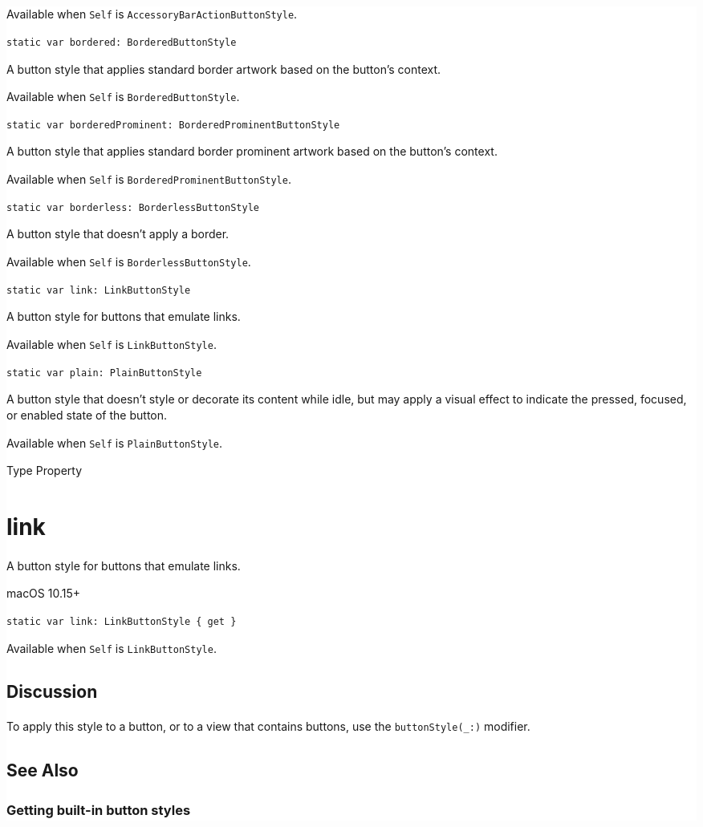 Available when `Self` is `AccessoryBarActionButtonStyle`.

`static var bordered: BorderedButtonStyle`

A button style that applies standard border artwork based on the button’s
context.

Available when `Self` is `BorderedButtonStyle`.

`static var borderedProminent: BorderedProminentButtonStyle`

A button style that applies standard border prominent artwork based on the
button’s context.

Available when `Self` is `BorderedProminentButtonStyle`.

`static var borderless: BorderlessButtonStyle`

A button style that doesn’t apply a border.

Available when `Self` is `BorderlessButtonStyle`.

`static var link: LinkButtonStyle`

A button style for buttons that emulate links.

Available when `Self` is `LinkButtonStyle`.

`static var plain: PlainButtonStyle`

A button style that doesn’t style or decorate its content while idle, but may
apply a visual effect to indicate the pressed, focused, or enabled state of
the button.

Available when `Self` is `PlainButtonStyle`.

Type Property

# link

A button style for buttons that emulate links.

macOS 10.15+

    
    
    static var link: LinkButtonStyle { get }

Available when `Self` is `LinkButtonStyle`.

## Discussion

To apply this style to a button, or to a view that contains buttons, use the
`buttonStyle(_:)` modifier.

## See Also

### Getting built-in button styles
